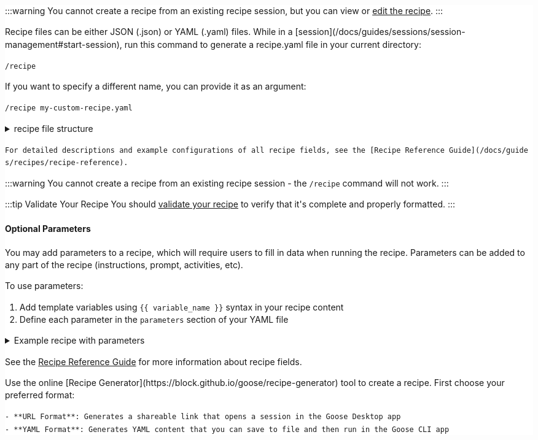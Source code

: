    :::warning
   You cannot create a recipe from an existing recipe session, but you can view or [edit the recipe](#edit-recipe).
   :::

  </TabItem>

  <TabItem value="cli" label="Goose CLI">
   Recipe files can be either JSON (.json) or YAML (.yaml) files. While in a [session](/docs/guides/sessions/session-management#start-session), run this command to generate a recipe.yaml file in your current directory:

   ```sh
   /recipe
   ```

   If you want to specify a different name, you can provide it as an argument:

   ```sh
   /recipe my-custom-recipe.yaml
   ```

   <details><summary>recipe file structure</summary></details>

    For detailed descriptions and example configurations of all recipe fields, see the [Recipe Reference Guide](/docs/guides/recipes/recipe-reference).

   :::warning
   You cannot create a recipe from an existing recipe session - the `/recipe` command will not work.
   :::

   :::tip Validate Your Recipe
   You should [validate your recipe](#validate-recipe) to verify that it's complete and properly formatted.
   :::

   #### Optional Parameters

   You may add parameters to a recipe, which will require users to fill in data when running the recipe. Parameters can be added to any part of the recipe (instructions, prompt, activities, etc).

   To use parameters:
   1. Add template variables using `{{ variable_name }}` syntax in your recipe content
   2. Define each parameter in the `parameters` section of your YAML file

   <details><summary>Example recipe with parameters</summary></details>

   See the [Recipe Reference Guide](/docs/guides/recipes/recipe-reference) for more information about recipe fields. 

   </TabItem> 


  <TabItem value="generator" label="Recipe Generator">
    Use the online [Recipe Generator](https://block.github.io/goose/recipe-generator) tool to create a recipe. First choose your preferred format:

    - **URL Format**: Generates a shareable link that opens a session in the Goose Desktop app
    - **YAML Format**: Generates YAML content that you can save to file and then run in the Goose CLI app
